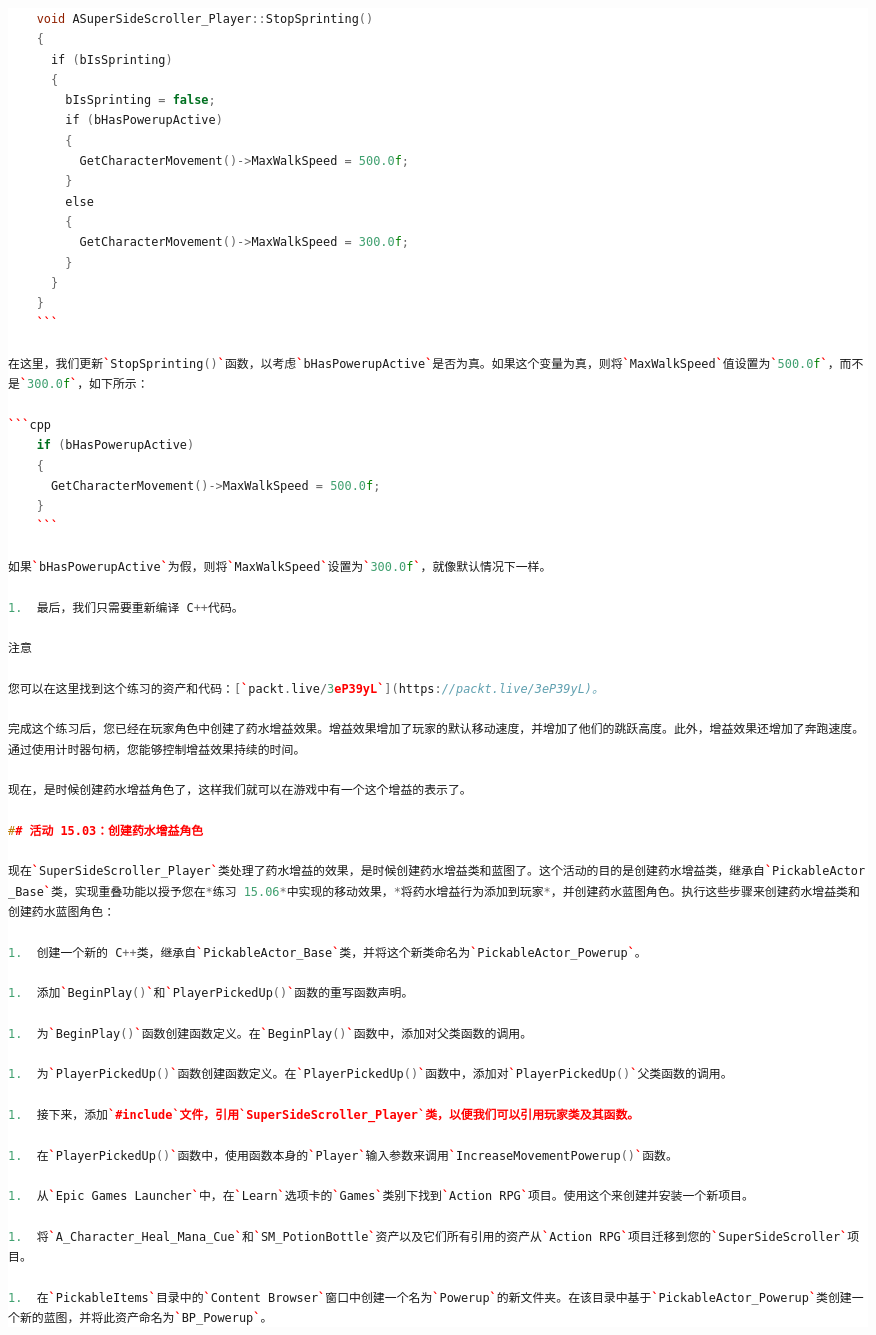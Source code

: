 ```cpp
    void ASuperSideScroller_Player::StopSprinting()
    {
      if (bIsSprinting)
      {
        bIsSprinting = false;
        if (bHasPowerupActive)
        {
          GetCharacterMovement()->MaxWalkSpeed = 500.0f;
        }
        else
        {
          GetCharacterMovement()->MaxWalkSpeed = 300.0f;
        }
      }
    }
    ```

在这里，我们更新`StopSprinting()`函数，以考虑`bHasPowerupActive`是否为真。如果这个变量为真，则将`MaxWalkSpeed`值设置为`500.0f`，而不是`300.0f`，如下所示：

```cpp
    if (bHasPowerupActive)
    {
      GetCharacterMovement()->MaxWalkSpeed = 500.0f;
    }
    ```

如果`bHasPowerupActive`为假，则将`MaxWalkSpeed`设置为`300.0f`，就像默认情况下一样。

1.  最后，我们只需要重新编译 C++代码。

注意

您可以在这里找到这个练习的资产和代码：[`packt.live/3eP39yL`](https://packt.live/3eP39yL)。

完成这个练习后，您已经在玩家角色中创建了药水增益效果。增益效果增加了玩家的默认移动速度，并增加了他们的跳跃高度。此外，增益效果还增加了奔跑速度。通过使用计时器句柄，您能够控制增益效果持续的时间。

现在，是时候创建药水增益角色了，这样我们就可以在游戏中有一个这个增益的表示了。

## 活动 15.03：创建药水增益角色

现在`SuperSideScroller_Player`类处理了药水增益的效果，是时候创建药水增益类和蓝图了。这个活动的目的是创建药水增益类，继承自`PickableActor_Base`类，实现重叠功能以授予您在*练习 15.06*中实现的移动效果，*将药水增益行为添加到玩家*，并创建药水蓝图角色。执行这些步骤来创建药水增益类和创建药水蓝图角色：

1.  创建一个新的 C++类，继承自`PickableActor_Base`类，并将这个新类命名为`PickableActor_Powerup`。

1.  添加`BeginPlay()`和`PlayerPickedUp()`函数的重写函数声明。

1.  为`BeginPlay()`函数创建函数定义。在`BeginPlay()`函数中，添加对父类函数的调用。

1.  为`PlayerPickedUp()`函数创建函数定义。在`PlayerPickedUp()`函数中，添加对`PlayerPickedUp()`父类函数的调用。

1.  接下来，添加`#include`文件，引用`SuperSideScroller_Player`类，以便我们可以引用玩家类及其函数。

1.  在`PlayerPickedUp()`函数中，使用函数本身的`Player`输入参数来调用`IncreaseMovementPowerup()`函数。

1.  从`Epic Games Launcher`中，在`Learn`选项卡的`Games`类别下找到`Action RPG`项目。使用这个来创建并安装一个新项目。

1.  将`A_Character_Heal_Mana_Cue`和`SM_PotionBottle`资产以及它们所有引用的资产从`Action RPG`项目迁移到您的`SuperSideScroller`项目。

1.  在`PickableItems`目录中的`Content Browser`窗口中创建一个名为`Powerup`的新文件夹。在该目录中基于`PickableActor_Powerup`类创建一个新的蓝图，并将此资产命名为`BP_Powerup`。
```